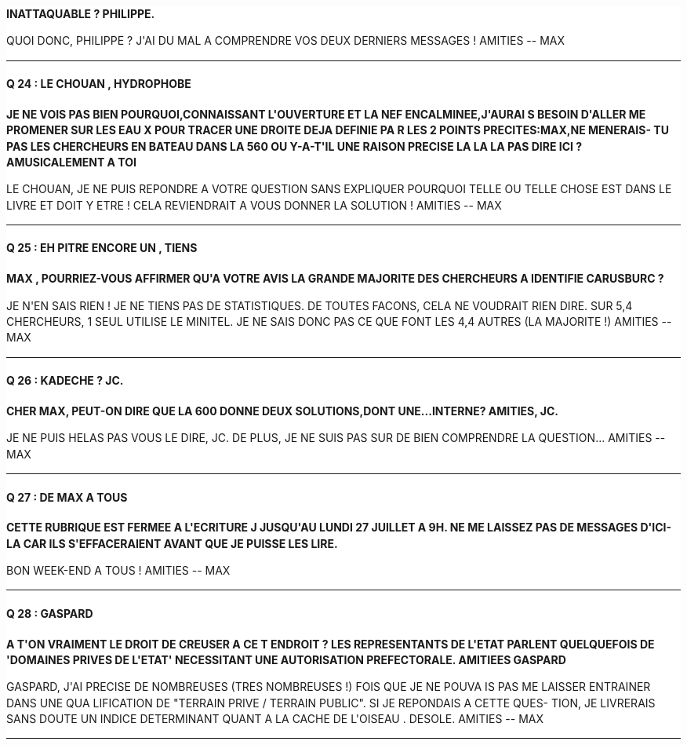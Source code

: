 **INATTAQUABLE ? PHILIPPE.**

QUOI DONC, PHILIPPE ? J'AI DU MAL A  COMPRENDRE VOS DEUX DERNIERS MESSAGES ! AMITIES -- MAX

---

#### Q 24 : LE CHOUAN , HYDROPHOBE

**JE NE VOIS PAS BIEN POURQUOI,CONNAISSANT L'OUVERTURE
ET LA NEF ENCALMINEE,J'AURAI S BESOIN D'ALLER ME PROMENER SUR LES EAU X
POUR TRACER UNE DROITE DEJA DEFINIE PA R LES 2 POINTS PRECITES:MAX,NE
MENERAIS- TU PAS LES CHERCHEURS EN BATEAU DANS LA  560 OU Y-A-T'IL UNE
RAISON PRECISE LA LA  LA PAS DIRE ICI ?  AMUSICALEMENT A TOI**

LE CHOUAN, JE NE PUIS REPONDRE A VOTRE QUESTION SANS
EXPLIQUER POURQUOI TELLE OU TELLE CHOSE EST DANS LE LIVRE ET DOIT Y ETRE
 ! CELA REVIENDRAIT A VOUS DONNER LA SOLUTION ! AMITIES -- MAX

---

#### Q 25 : EH PITRE ENCORE UN , TIENS

**MAX , POURRIEZ-VOUS AFFIRMER QU'A VOTRE  AVIS LA GRANDE MAJORITE DES CHERCHEURS   A IDENTIFIE CARUSBURC ?**

JE N'EN SAIS RIEN ! JE NE TIENS PAS DE  STATISTIQUES.
DE TOUTES FACONS, CELA NE VOUDRAIT RIEN DIRE. SUR 5,4 CHERCHEURS, 1 SEUL
 UTILISE LE MINITEL. JE NE SAIS  DONC PAS CE QUE FONT LES 4,4 AUTRES (LA
 MAJORITE !) AMITIES -- MAX

---

#### Q 26 : KADECHE ?    JC.

**CHER MAX, PEUT-ON DIRE QUE LA 600 DONNE DEUX SOLUTIONS,DONT UNE...INTERNE?   AMITIES,   JC.**

JE NE PUIS HELAS PAS VOUS LE DIRE, JC. DE PLUS, JE NE SUIS PAS SUR DE BIEN COMPRENDRE LA QUESTION... AMITIES -- MAX

---

#### Q 27 : DE MAX A TOUS

**CETTE RUBRIQUE EST FERMEE A L'ECRITURE J JUSQU'AU
LUNDI 27 JUILLET A 9H. NE ME LAISSEZ PAS DE MESSAGES D'ICI-LA CAR ILS
S'EFFACERAIENT AVANT QUE JE PUISSE LES LIRE.**

BON WEEK-END A TOUS ! AMITIES -- MAX

---

#### Q 28 : GASPARD

**A T'ON VRAIMENT LE DROIT DE CREUSER A CE T ENDROIT ?
LES REPRESENTANTS DE L'ETAT  PARLENT QUELQUEFOIS DE 'DOMAINES PRIVES  DE
 L'ETAT' NECESSITANT UNE AUTORISATION  PREFECTORALE.  AMITIEES GASPARD**

GASPARD, J'AI PRECISE DE NOMBREUSES (TRES NOMBREUSES
!) FOIS QUE JE NE POUVA IS PAS ME LAISSER ENTRAINER DANS UNE QUA
LIFICATION DE "TERRAIN PRIVE / TERRAIN PUBLIC". SI JE REPONDAIS A CETTE
QUES- TION, JE LIVRERAIS SANS DOUTE UN INDICE DETERMINANT QUANT A LA
CACHE DE L'OISEAU . DESOLE. AMITIES -- MAX

---